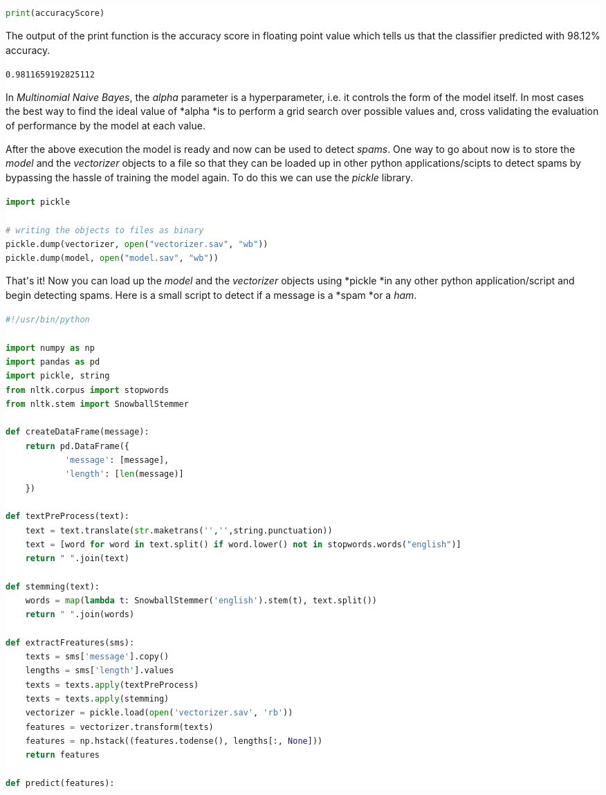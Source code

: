 ```python
print(accuracyScore)
```

The output of the print function is the accuracy score in floating point value which tells us that the classifier predicted with 98.12% accuracy.

```generic
0.9811659192825112
```

In *Multinomial Naive Bayes*, the *alpha* parameter is a hyperparameter, i.e. it controls the form of the model itself. In most cases the best way to find the ideal value of *alpha *is to perform a grid search over possible values and, cross validating the evaluation of performance by the model at each value.

After the above execution the model is ready and now can be used to detect *spams*. One way to go about now is to store the *model* and the *vectorizer* objects to a file so that they can be loaded up in other python applications/scipts to detect spams by bypassing the hassle of training the model again. To do this we can use the *pickle* library.

```python
import pickle

# writing the objects to files as binary
pickle.dump(vectorizer, open("vectorizer.sav", "wb"))
pickle.dump(model, open("model.sav", "wb"))
```

That's it! Now you can load up the *model* and the *vectorizer* objects using *pickle *in any other python application/script and begin detecting spams. Here is a small script to detect if a message is a *spam *or a *ham*.

```python
#!/usr/bin/python

import numpy as np
import pandas as pd
import pickle, string
from nltk.corpus import stopwords
from nltk.stem import SnowballStemmer

def createDataFrame(message):
    return pd.DataFrame({
            'message': [message],
            'length': [len(message)]
    })
    
def textPreProcess(text):
    text = text.translate(str.maketrans('','',string.punctuation))
    text = [word for word in text.split() if word.lower() not in stopwords.words("english")]
    return " ".join(text)

def stemming(text):
    words = map(lambda t: SnowballStemmer('english').stem(t), text.split())
    return " ".join(words)
    
def extractFreatures(sms):
    texts = sms['message'].copy()
    lengths = sms['length'].values
    texts = texts.apply(textPreProcess)
    texts = texts.apply(stemming)
    vectorizer = pickle.load(open('vectorizer.sav', 'rb'))
    features = vectorizer.transform(texts)
    features = np.hstack((features.todense(), lengths[:, None]))
    return features
    
def predict(features):
```